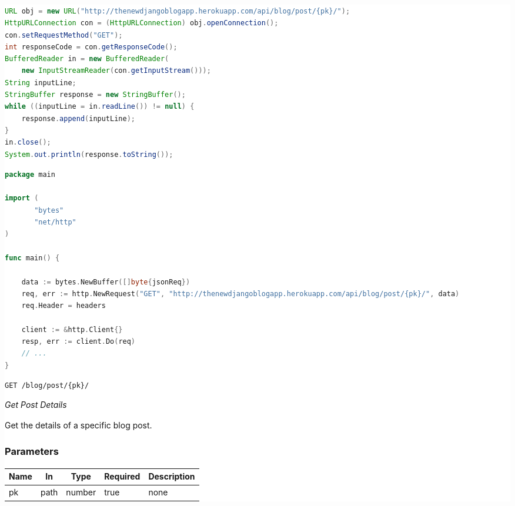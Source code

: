 ```php

```

```java
URL obj = new URL("http://thenewdjangoblogapp.herokuapp.com/api/blog/post/{pk}/");
HttpURLConnection con = (HttpURLConnection) obj.openConnection();
con.setRequestMethod("GET");
int responseCode = con.getResponseCode();
BufferedReader in = new BufferedReader(
    new InputStreamReader(con.getInputStream()));
String inputLine;
StringBuffer response = new StringBuffer();
while ((inputLine = in.readLine()) != null) {
    response.append(inputLine);
}
in.close();
System.out.println(response.toString());

```

```go
package main

import (
       "bytes"
       "net/http"
)

func main() {

    data := bytes.NewBuffer([]byte{jsonReq})
    req, err := http.NewRequest("GET", "http://thenewdjangoblogapp.herokuapp.com/api/blog/post/{pk}/", data)
    req.Header = headers

    client := &http.Client{}
    resp, err := client.Do(req)
    // ...
}

```

`GET /blog/post/{pk}/`

*Get Post Details*

Get the details of a specific blog post.

<h3 id="getpostdetails-parameters">Parameters</h3>

|Name|In|Type|Required|Description|
|---|---|---|---|---|
|pk|path|number|true|none|
